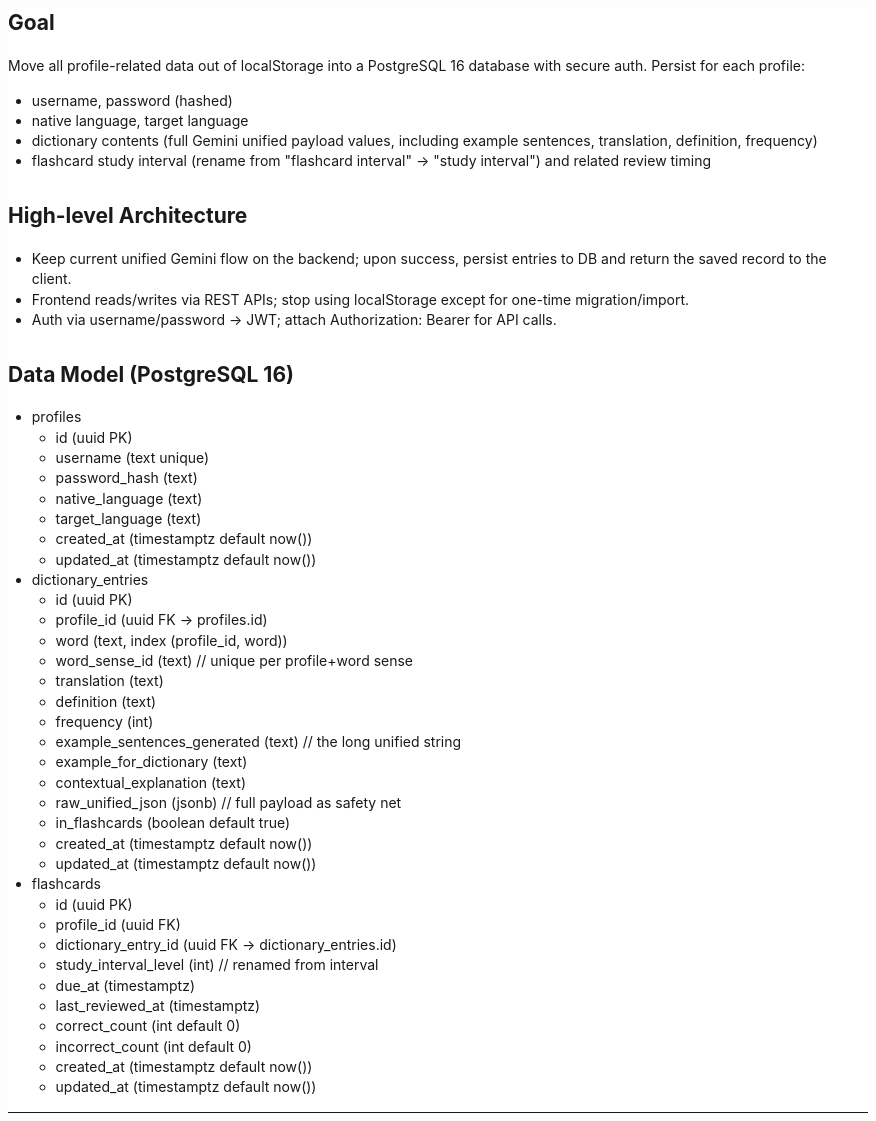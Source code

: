 ## Goal
Move all profile-related data out of localStorage into a PostgreSQL 16 database with secure auth. Persist for each profile:
- username, password (hashed)
- native language, target language
- dictionary contents (full Gemini unified payload values, including example sentences, translation, definition, frequency)
- flashcard study interval (rename from "flashcard interval" → "study interval") and related review timing

## High-level Architecture
- Keep current unified Gemini flow on the backend; upon success, persist entries to DB and return the saved record to the client.
- Frontend reads/writes via REST APIs; stop using localStorage except for one-time migration/import.
- Auth via username/password → JWT; attach Authorization: Bearer <token> for API calls.

## Data Model (PostgreSQL 16)
- profiles
  - id (uuid PK)
  - username (text unique)
  - password_hash (text)
  - native_language (text)
  - target_language (text)
  - created_at (timestamptz default now())
  - updated_at (timestamptz default now())
- dictionary_entries
  - id (uuid PK)
  - profile_id (uuid FK → profiles.id)
  - word (text, index (profile_id, word))
  - word_sense_id (text)  // unique per profile+word sense
  - translation (text)
  - definition (text)
  - frequency (int)
  - example_sentences_generated (text) // the long unified string
  - example_for_dictionary (text)
  - contextual_explanation (text)
  - raw_unified_json (jsonb) // full payload as safety net
  - in_flashcards (boolean default true)
  - created_at (timestamptz default now())
  - updated_at (timestamptz default now())
- flashcards
  - id (uuid PK)
  - profile_id (uuid FK)
  - dictionary_entry_id (uuid FK → dictionary_entries.id)
  - study_interval_level (int) // renamed from interval
  - due_at (timestamptz)
  - last_reviewed_at (timestamptz)
  - correct_count (int default 0)
  - incorrect_count (int default 0)
  - created_at (timestamptz default now())
  - updated_at (timestamptz default now())

---